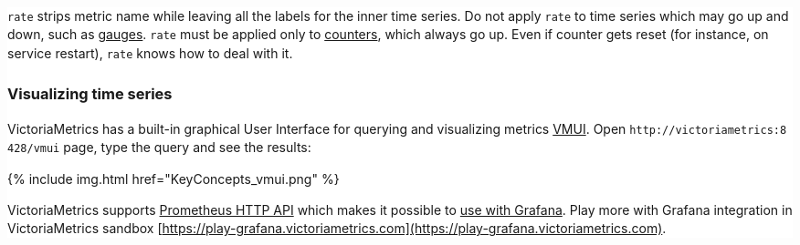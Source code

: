 `rate` strips metric name while leaving all the labels for the inner time series.
Do not apply `rate` to time series which may go up and down, such as [gauges](#gauge).
`rate` must be applied only to [counters](#counter), which always go up.
Even if counter gets reset (for instance, on service restart), `rate` knows how to deal with it.

### Visualizing time series
VictoriaMetrics has a built-in graphical User Interface for querying and visualizing metrics
[VMUI](https://docs.victoriametrics.com/Single-server-VictoriaMetrics.html#vmui).
Open `http://victoriametrics:8428/vmui` page, type the query and see the results:

{% include img.html href="KeyConcepts_vmui.png" %}

VictoriaMetrics supports [Prometheus HTTP API](https://prometheus.io/docs/prometheus/latest/querying/api/)
which makes it possible to [use with Grafana](https://docs.victoriametrics.com/Single-server-VictoriaMetrics.html#grafana-setup).
Play more with Grafana integration in VictoriaMetrics sandbox [https://play-grafana.victoriametrics.com](https://play-grafana.victoriametrics.com).
